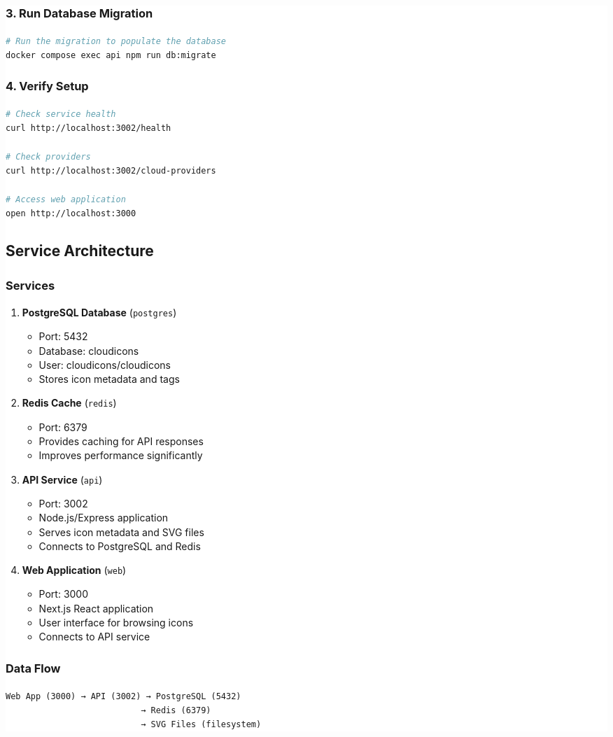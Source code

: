 ### 3. Run Database Migration

```bash
# Run the migration to populate the database
docker compose exec api npm run db:migrate
```

### 4. Verify Setup

```bash
# Check service health
curl http://localhost:3002/health

# Check providers
curl http://localhost:3002/cloud-providers

# Access web application
open http://localhost:3000
```

## Service Architecture

### Services

1. **PostgreSQL Database** (`postgres`)
   - Port: 5432
   - Database: cloudicons
   - User: cloudicons/cloudicons
   - Stores icon metadata and tags

2. **Redis Cache** (`redis`)
   - Port: 6379
   - Provides caching for API responses
   - Improves performance significantly

3. **API Service** (`api`)
   - Port: 3002
   - Node.js/Express application
   - Serves icon metadata and SVG files
   - Connects to PostgreSQL and Redis

4. **Web Application** (`web`)
   - Port: 3000
   - Next.js React application
   - User interface for browsing icons
   - Connects to API service

### Data Flow

```
Web App (3000) → API (3002) → PostgreSQL (5432)
                           → Redis (6379)
                           → SVG Files (filesystem)
```
